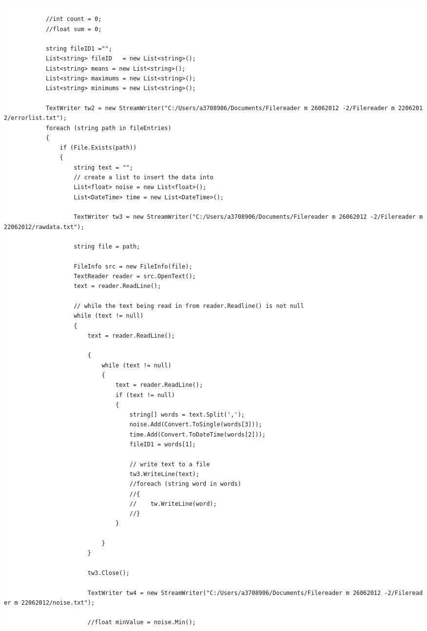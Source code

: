 ```

            //int count = 0;
            //float sum = 0;

            string fileID1 =""; 
            List<string> fileID   = new List<string>();
            List<string> means = new List<string>();
            List<string> maximums = new List<string>();
            List<string> minimums = new List<string>();

            TextWriter tw2 = new StreamWriter("C:/Users/a3708906/Documents/Filereader m 26062012 -2/Filereader m 22062012/errorlist.txt");
            foreach (string path in fileEntries)
            {
                if (File.Exists(path))
                {  
                    string text = "";
                    // create a list to insert the data into
                    List<float> noise = new List<float>();
                    List<DateTime> time = new List<DateTime>();

                    TextWriter tw3 = new StreamWriter("C:/Users/a3708906/Documents/Filereader m 26062012 -2/Filereader m 22062012/rawdata.txt");

                    string file = path;

                    FileInfo src = new FileInfo(file);
                    TextReader reader = src.OpenText();
                    text = reader.ReadLine();

                    // while the text being read in from reader.Readline() is not null
                    while (text != null)
                    {
                        text = reader.ReadLine();

                        {
                            while (text != null)
                            {
                                text = reader.ReadLine();
                                if (text != null)
                                {
                                    string[] words = text.Split(',');
                                    noise.Add(Convert.ToSingle(words[3]));
                                    time.Add(Convert.ToDateTime(words[2]));
                                    fileID1 = words[1];

                                    // write text to a file
                                    tw3.WriteLine(text);
                                    //foreach (string word in words)
                                    //{
                                    //    tw.WriteLine(word);
                                    //}
                                }

                            }
                        }

                        tw3.Close();

                        TextWriter tw4 = new StreamWriter("C:/Users/a3708906/Documents/Filereader m 26062012 -2/Filereader m 22062012/noise.txt");

                        //float minValue = noise.Min();
```